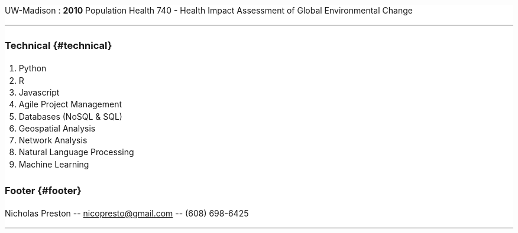 UW-Madison
: 
  __2010__
  Population Health 740 - Health Impact Assessment of Global Environmental Change

------

### Technical {#technical}

1. Python
1. R
1. Javascript
1. Agile Project Management
1. Databases (NoSQL & SQL)
1. Geospatial Analysis
1. Network Analysis
1. Natural Language Processing
1. Machine Learning

### Footer {#footer}

Nicholas Preston -- [nicopresto@gmail.com](nicopresto@gmail.com) -- (608) 698-6425

------
